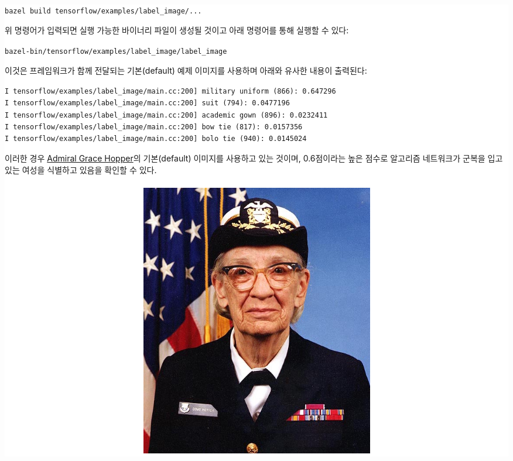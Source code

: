 ```bash
bazel build tensorflow/examples/label_image/...
```

위 명령어가 입력되면 실행 가능한 바이너리 파일이 생성될 것이고 아래 명령어를 통해 실행할 수 있다:

```bash
bazel-bin/tensorflow/examples/label_image/label_image
```

이것은 프레임워크가 함께 전달되는 기본(default) 예제 이미지를 사용하며 아래와 유사한 내용이 출력된다:

```
I tensorflow/examples/label_image/main.cc:200] military uniform (866): 0.647296
I tensorflow/examples/label_image/main.cc:200] suit (794): 0.0477196
I tensorflow/examples/label_image/main.cc:200] academic gown (896): 0.0232411
I tensorflow/examples/label_image/main.cc:200] bow tie (817): 0.0157356
I tensorflow/examples/label_image/main.cc:200] bolo tie (940): 0.0145024
```

이러한 경우 [Admiral Grace Hopper](https://en.wikipedia.org/wiki/Grace_Hopper)의 기본(default) 이미지를 사용하고 있는 것이며,
0.6점이라는 높은 점수로 알고리즘 네트워크가 군복을 입고 있는 여성을 식별하고 있음을 확인할 수 있다.


<div style="width:45%; margin:auto; margin-bottom:10px; margin-top:20px;">
  <img style="width:100%" src="../../images/grace_hopper.jpg">
</div>

